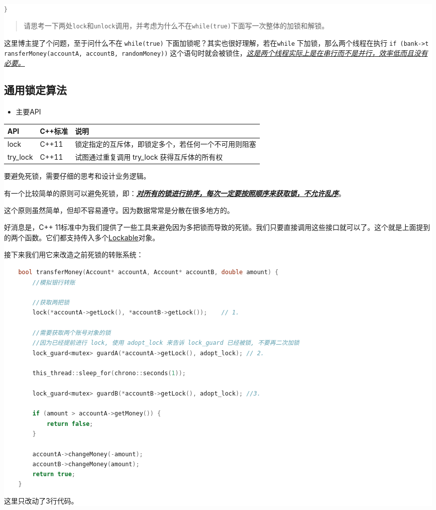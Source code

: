```C++
}
```

>  请思考一下两处`lock`和`unlock`调用，并考虑为什么不在`while(true)`下面写一次整体的加锁和解锁。 

这里博主提了个问题，至于问什么不在 `while(true)` 下面加锁呢？其实也很好理解，若在`while` 下加锁，那么两个线程在执行 `if (bank->transferMoney(accountA, accountB, randomMoney))` 这个语句时就会被锁住，<u>*这是两个线程实际上是在串行而不是并行，效率低而且没有必要。*</u>

## 通用锁定算法

- 主要API

| API      | C++标准 | 说明                                                 |
| :------- | :------ | :--------------------------------------------------- |
| lock     | C++11   | 锁定指定的互斥体，即锁定多个，若任何一个不可用则阻塞 |
| try_lock | C++11   | 试图通过重复调用 try_lock 获得互斥体的所有权         |

要避免死锁，需要仔细的思考和设计业务逻辑。

有一个比较简单的原则可以避免死锁，即：<u>***对所有的锁进行排序，每次一定要按照顺序来获取锁，不允许乱序***</u>。

这个原则虽然简单，但却不容易遵守。因为数据常常是分散在很多地方的。 

好消息是，C++ 11标准中为我们提供了一些工具来避免因为多把锁而导致的死锁。我们只要直接调用这些接口就可以了。这个就是上面提到的两个函数。它们都支持传入多个[Lockable](https://en.cppreference.com/w/cpp/named_req/Lockable)对象。 

接下来我们用它来改造之前死锁的转账系统： 

```C++
    bool transferMoney(Account* accountA, Account* accountB, double amount) {
        //模拟银行转账
		
        //获取两把锁
        lock(*accountA->getLock(), *accountB->getLock());    // 1.
        
        //需要获取两个账号对象的锁
        //因为已经提前进行 lock, 使用 adopt_lock 来告诉 lock_guard 已经被锁, 不要再二次加锁
        lock_guard<mutex> guardA(*accountA->getLock(), adopt_lock); // 2.
        
        this_thread::sleep_for(chrono::seconds(1));
        
        lock_guard<mutex> guardB(*accountB->getLock(), adopt_lock);	//3.

        if (amount > accountA->getMoney()) {
            return false;
        }

        accountA->changeMoney(-amount);
        accountB->changeMoney(amount);
        return true;
    }
```

这里只改动了3行代码。
